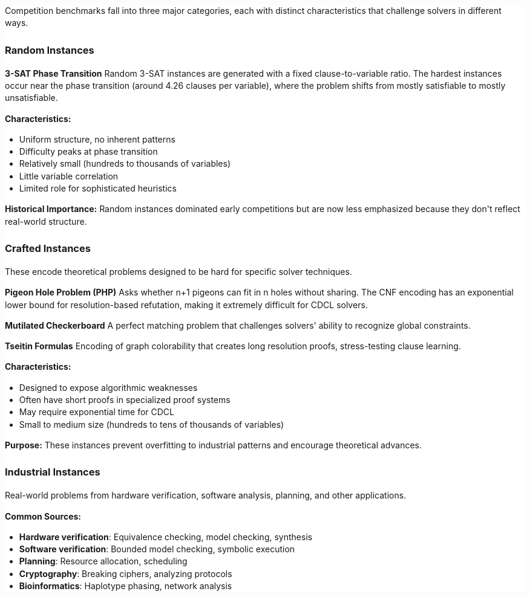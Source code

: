 Competition benchmarks fall into three major categories, each with distinct characteristics that challenge solvers in different ways.

### Random Instances

**3-SAT Phase Transition**
Random 3-SAT instances are generated with a fixed clause-to-variable ratio. The hardest instances occur near the phase transition (around 4.26 clauses per variable), where the problem shifts from mostly satisfiable to mostly unsatisfiable.

**Characteristics:**
- Uniform structure, no inherent patterns
- Difficulty peaks at phase transition
- Relatively small (hundreds to thousands of variables)
- Little variable correlation
- Limited role for sophisticated heuristics

**Historical Importance:**
Random instances dominated early competitions but are now less emphasized because they don't reflect real-world structure.

### Crafted Instances

These encode theoretical problems designed to be hard for specific solver techniques.

**Pigeon Hole Problem (PHP)**
Asks whether n+1 pigeons can fit in n holes without sharing. The CNF encoding has an exponential lower bound for resolution-based refutation, making it extremely difficult for CDCL solvers.

**Mutilated Checkerboard**
A perfect matching problem that challenges solvers' ability to recognize global constraints.

**Tseitin Formulas**
Encoding of graph colorability that creates long resolution proofs, stress-testing clause learning.

**Characteristics:**
- Designed to expose algorithmic weaknesses
- Often have short proofs in specialized proof systems
- May require exponential time for CDCL
- Small to medium size (hundreds to tens of thousands of variables)

**Purpose:**
These instances prevent overfitting to industrial patterns and encourage theoretical advances.

### Industrial Instances

Real-world problems from hardware verification, software analysis, planning, and other applications.

**Common Sources:**
- **Hardware verification**: Equivalence checking, model checking, synthesis
- **Software verification**: Bounded model checking, symbolic execution
- **Planning**: Resource allocation, scheduling
- **Cryptography**: Breaking ciphers, analyzing protocols
- **Bioinformatics**: Haplotype phasing, network analysis
